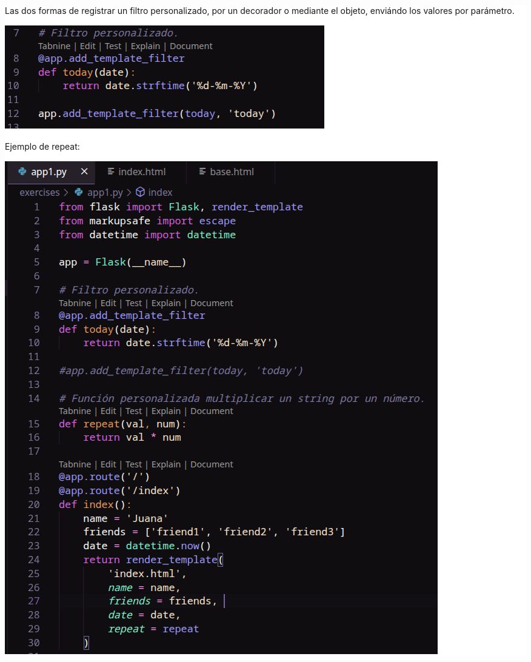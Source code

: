 Las dos formas de registrar un filtro personalizado, por un decorador o mediante el objeto, enviándo los valores por parámetro.

![image](./img/57.png)

Ejemplo de repeat:

![image](./img/58.png)

